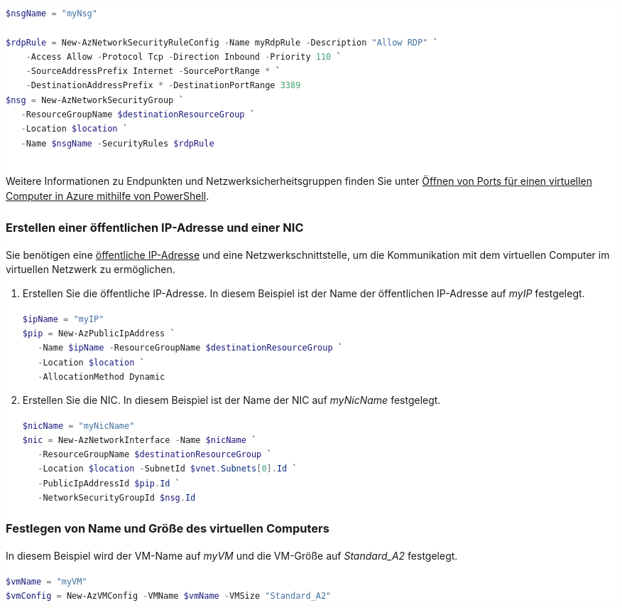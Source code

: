```powershell
$nsgName = "myNsg"

$rdpRule = New-AzNetworkSecurityRuleConfig -Name myRdpRule -Description "Allow RDP" `
    -Access Allow -Protocol Tcp -Direction Inbound -Priority 110 `
    -SourceAddressPrefix Internet -SourcePortRange * `
    -DestinationAddressPrefix * -DestinationPortRange 3389
$nsg = New-AzNetworkSecurityGroup `
   -ResourceGroupName $destinationResourceGroup `
   -Location $location `
   -Name $nsgName -SecurityRules $rdpRule
    
```

Weitere Informationen zu Endpunkten und Netzwerksicherheitsgruppen finden Sie unter [Öffnen von Ports für einen virtuellen Computer in Azure mithilfe von PowerShell](nsg-quickstart-powershell.md?toc=%2fazure%2fvirtual-machines%2fwindows%2ftoc.json).

### <a name="create-a-public-ip-address-and-nic"></a>Erstellen einer öffentlichen IP-Adresse und einer NIC
Sie benötigen eine [öffentliche IP-Adresse](../../virtual-network/virtual-network-ip-addresses-overview-arm.md) und eine Netzwerkschnittstelle, um die Kommunikation mit dem virtuellen Computer im virtuellen Netzwerk zu ermöglichen.

1. Erstellen Sie die öffentliche IP-Adresse. In diesem Beispiel ist der Name der öffentlichen IP-Adresse auf *myIP* festgelegt.
   
    ```powershell
    $ipName = "myIP"
    $pip = New-AzPublicIpAddress `
       -Name $ipName -ResourceGroupName $destinationResourceGroup `
       -Location $location `
       -AllocationMethod Dynamic
    ```       
    
2. Erstellen Sie die NIC. In diesem Beispiel ist der Name der NIC auf *myNicName* festgelegt.
   
    ```powershell
    $nicName = "myNicName"
    $nic = New-AzNetworkInterface -Name $nicName `
       -ResourceGroupName $destinationResourceGroup `
       -Location $location -SubnetId $vnet.Subnets[0].Id `
       -PublicIpAddressId $pip.Id `
       -NetworkSecurityGroupId $nsg.Id
    ```
    


### <a name="set-the-vm-name-and-size"></a>Festlegen von Name und Größe des virtuellen Computers

In diesem Beispiel wird der VM-Name auf *myVM* und die VM-Größe auf *Standard_A2* festgelegt.

```powershell
$vmName = "myVM"
$vmConfig = New-AzVMConfig -VMName $vmName -VMSize "Standard_A2"
```
